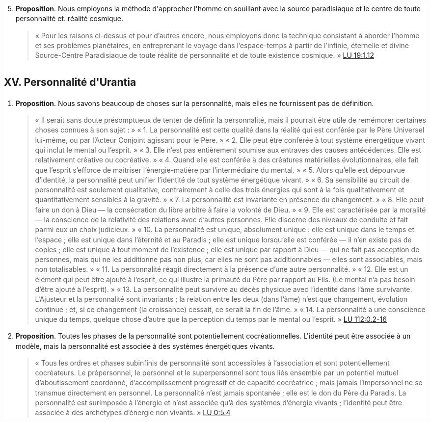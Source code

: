 5. **Proposition**. Nous employons la méthode d'approcher l'homme en souillant avec la source paradisiaque et le centre de toute personnalité et. réalité cosmique.
	> « Pour les raisons ci-dessus et pour d’autres encore, nous employons donc la technique consistant à aborder l’homme et ses problèmes planétaires, en entreprenant le voyage dans l’espace-temps à partir de l’infinie, éternelle et divine Source-Centre Paradisiaque de toute réalité de personnalité et de toute existence cosmique. » [LU 19:1.12](/fr/The_Urantia_Book/19#p1_12)

## XV. Personnalité d'Urantia

1. **Proposition**. Nous savons beaucoup de choses sur la personnalité, mais elles ne fournissent pas de définition.
	> « Il serait sans doute présomptueux de tenter de définir la personnalité, mais il pourrait être utile de remémorer certaines choses connues à son sujet : »
	> « 1. La personnalité est cette qualité dans la réalité qui est conférée par le Père Universel lui-même, ou par l’Acteur Conjoint agissant pour le Père. »
	> « 2. Elle peut être conférée à tout système énergétique vivant qui inclut le mental ou l’esprit. »
	> « 3. Elle n’est pas entièrement soumise aux entraves des causes antécédentes. Elle est relativement créative ou cocréative. »
	> « 4. Quand elle est conférée à des créatures matérielles évolutionnaires, elle fait que l’esprit s’efforce de maitriser l’énergie-matière par l’intermédiaire du mental. »
	> « 5. Alors qu’elle est dépourvue d’identité, la personnalité peut unifier l’identité de tout système énergétique vivant. »
	> « 6. Sa sensibilité au circuit de personnalité est seulement qualitative, contrairement à celle des trois énergies qui sont à la fois qualitativement et quantitativement sensibles à la gravité. »
	> « 7. La personnalité est invariante en présence du changement. »
	> « 8. Elle peut faire un don à Dieu — la consécration du libre arbitre à faire la volonté de Dieu. »
	> « 9. Elle est caractérisée par la moralité — la conscience de la relativité des relations avec d’autres personnes. Elle discerne des niveaux de conduite et fait parmi eux un choix judicieux. »
	> « 10. La personnalité est unique, absolument unique : elle est unique dans le temps et l’espace ; elle est unique dans l’éternité et au Paradis ; elle est unique lorsqu’elle est conférée — il n’en existe pas de copies ; elle est unique à tout moment de l’existence ; elle est unique par rapport à Dieu — qui ne fait pas acception de personnes, mais qui ne les additionne pas non plus, car elles ne sont pas additionnables — elles sont associables, mais non totalisables. »
	> « 11. La personnalité réagit directement à la présence d’une autre personnalité. »
	> « 12. Elle est un élément qui peut être ajouté à l’esprit, ce qui illustre la primauté du Père par rapport au Fils. (Le mental n’a pas besoin d’être ajouté à l’esprit). »
	> « 13. La personnalité peut survivre au décès physique avec l’identité dans l’âme survivante. L’Ajusteur et la personnalité sont invariants ; la relation entre les deux (dans l’âme) n’est que changement, évolution continue ; et, si ce changement (la croissance) cessait, ce serait la fin de l’âme. »
	> « 14. La personnalité a une conscience unique du temps, quelque chose d’autre que la perception du temps par le mental ou l’esprit. » [LU 112:0.2-16](/fr/The_Urantia_Book/112#p0_2)

2. **Proposition**. Toutes les phases de la personnalité sont potentiellement cocréationnelles. L'identité peut être associée à un modèle, mais la personnalité est associée à des systèmes énergétiques vivants.
	> « Tous les ordres et phases subinfinis de personnalité sont accessibles à l’association et sont potentiellement cocréateurs. Le prépersonnel, le personnel et le superpersonnel sont tous liés ensemble par un potentiel mutuel d’aboutissement coordonné, d’accomplissement progressif et de capacité cocréatrice ; mais jamais l’impersonnel ne se transmue directement en personnel. La personnalité n’est jamais spontanée ; elle est le don du Père du Paradis. La personnalité est surimposée à l’énergie et n’est associée qu’à des systèmes d’énergie vivants ; l’identité peut être associée à des archétypes d’énergie non vivants. » [LU 0:5.4](/fr/The_Urantia_Book/0#p5_4)

